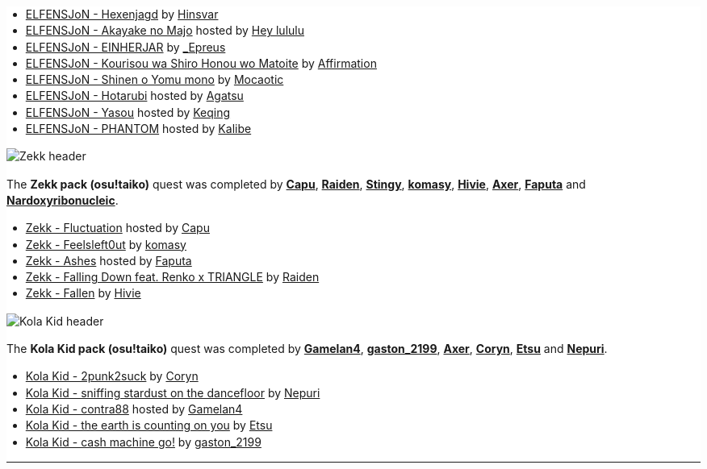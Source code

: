 - [ELFENSJoN - Hexenjagd](https://osu.ppy.sh/beatmapsets/1112621#osu/2324484) by [Hinsvar](https://osu.ppy.sh/users/1249323)
- [ELFENSJoN - Akayake no Majo](https://osu.ppy.sh/beatmapsets/1112439#osu/2324161) hosted by [Hey lululu](https://osu.ppy.sh/users/4086497)
- [ELFENSJoN - EINHERJAR](https://osu.ppy.sh/beatmapsets/1112424#osu/2324126) by [_Epreus](https://osu.ppy.sh/users/7342798)
- [ELFENSJoN - Kourisou wa Shiro Honou wo Matoite](https://osu.ppy.sh/beatmapsets/1112035) by [Affirmation](https://osu.ppy.sh/users/6186628)
- [ELFENSJoN - Shinen o Yomu mono](https://osu.ppy.sh/beatmapsets/1115791#osu/2330974) by [Mocaotic](https://osu.ppy.sh/users/9487458)
- [ELFENSJoN - Hotarubi](https://osu.ppy.sh/beatmapsets/1131083#osu/2362629) hosted by [Agatsu](https://osu.ppy.sh/users/5579871)
- [ELFENSJoN - Yasou](https://osu.ppy.sh/beatmapsets/1179300#osu/2459210) hosted by [Keqing](https://osu.ppy.sh/users/8501291)
- [ELFENSJoN - PHANTOM](https://osu.ppy.sh/beatmapsets/1113775#osu/2326801) hosted by [Kalibe](https://osu.ppy.sh/users/3376777)

![Zekk header](https://assets.ppy.sh/artists/76/header.jpg)

The **Zekk pack (osu!taiko)** quest was completed by **[Capu](https://osu.ppy.sh/users/2474015)**, **[Raiden](https://osu.ppy.sh/users/2239480)**, **[Stingy](https://osu.ppy.sh/users/6777358)**, **[komasy](https://osu.ppy.sh/users/1980256)**, **[Hivie](https://osu.ppy.sh/users/14102976)**, **[Axer](https://osu.ppy.sh/users/7299864)**, **[Faputa](https://osu.ppy.sh/users/845733)** and **[Nardoxyribonucleic](https://osu.ppy.sh/users/876419)**.

- [Zekk - Fluctuation](https://osu.ppy.sh/beatmapsets/1145783#taiko/2392195) hosted by [Capu](https://osu.ppy.sh/users/2474015)
- [Zekk - Feelsleft0ut](https://osu.ppy.sh/beatmapsets/1143253) by [komasy](https://osu.ppy.sh/users/1980256)
- [Zekk - Ashes](https://osu.ppy.sh/beatmapsets/1144916#taiko/2390371) hosted by [Faputa](https://osu.ppy.sh/users/845733)
- [Zekk - Falling Down feat. Renko x TRIANGLE](https://osu.ppy.sh/beatmapsets/1150487#taiko/2401585) by [Raiden](https://osu.ppy.sh/users/2239480)
- [Zekk - Fallen](https://osu.ppy.sh/beatmapsets/1146734) by [Hivie](https://osu.ppy.sh/users/14102976)

![Kola Kid header](https://assets.ppy.sh/artists/67/header.jpg)

The **Kola Kid pack (osu!taiko)** quest was completed by **[Gamelan4](https://osu.ppy.sh/users/9856910)**, **[gaston_2199](https://osu.ppy.sh/users/5938161)**, **[Axer](https://osu.ppy.sh/users/7299864)**, **[Coryn](https://osu.ppy.sh/users/2828556)**, **[Etsu](https://osu.ppy.sh/users/3442319)** and **[Nepuri](https://osu.ppy.sh/users/6637817)**.

- [Kola Kid - 2punk2suck](https://osu.ppy.sh/beatmapsets/1112677#taiko/2324608) by [Coryn](https://osu.ppy.sh/users/2828556)
- [Kola Kid - sniffing stardust on the dancefloor](https://osu.ppy.sh/beatmapsets/1120419) by [Nepuri](https://osu.ppy.sh/users/6637817)
- [Kola Kid - contra88](https://osu.ppy.sh/beatmapsets/1126630) hosted by [Gamelan4](https://osu.ppy.sh/users/9856910)
- [Kola Kid - the earth is counting on you](https://osu.ppy.sh/beatmapsets/1127568#taiko/2355797) by [Etsu](https://osu.ppy.sh/users/3442319)
- [Kola Kid - cash machine go!](https://osu.ppy.sh/beatmapsets/1123501) by [gaston_2199](https://osu.ppy.sh/users/5938161)

---